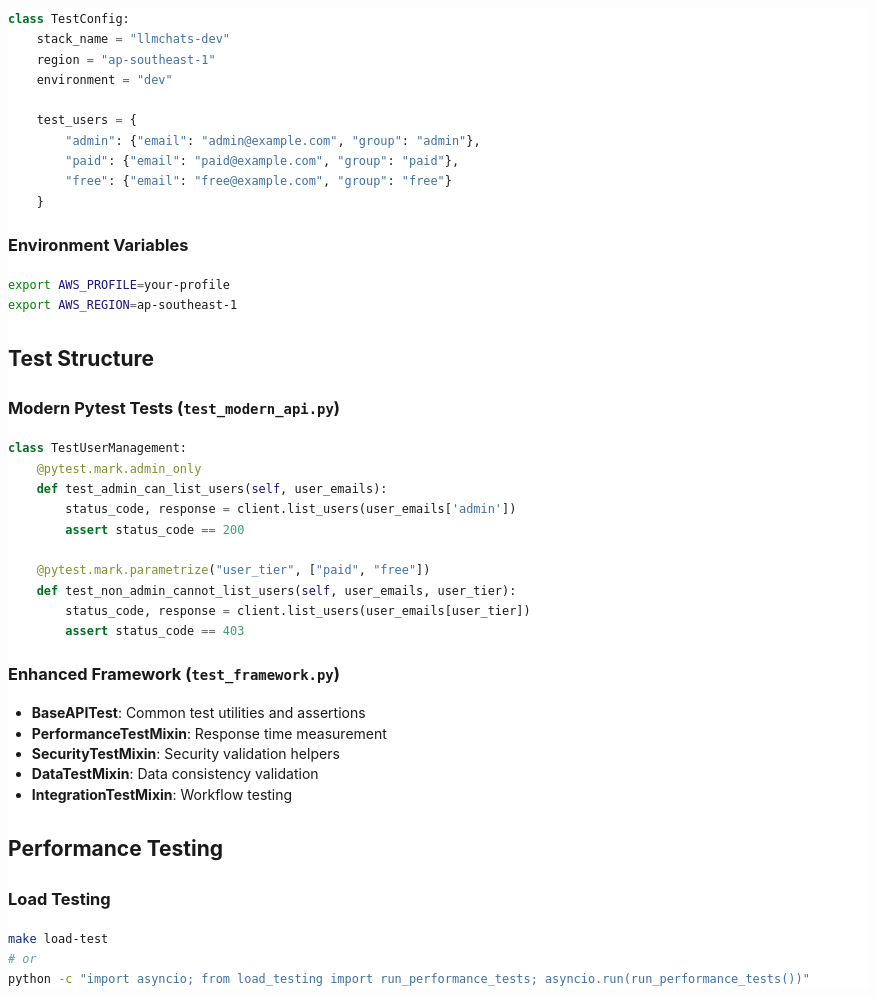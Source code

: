 ```python
class TestConfig:
    stack_name = "llmchats-dev"
    region = "ap-southeast-1"
    environment = "dev"
    
    test_users = {
        "admin": {"email": "admin@example.com", "group": "admin"},
        "paid": {"email": "paid@example.com", "group": "paid"},
        "free": {"email": "free@example.com", "group": "free"}
    }
```

### Environment Variables

```bash
export AWS_PROFILE=your-profile
export AWS_REGION=ap-southeast-1
```

## Test Structure

### Modern Pytest Tests (`test_modern_api.py`)

```python
class TestUserManagement:
    @pytest.mark.admin_only
    def test_admin_can_list_users(self, user_emails):
        status_code, response = client.list_users(user_emails['admin'])
        assert status_code == 200
    
    @pytest.mark.parametrize("user_tier", ["paid", "free"])
    def test_non_admin_cannot_list_users(self, user_emails, user_tier):
        status_code, response = client.list_users(user_emails[user_tier])
        assert status_code == 403
```

### Enhanced Framework (`test_framework.py`)

- **BaseAPITest**: Common test utilities and assertions
- **PerformanceTestMixin**: Response time measurement
- **SecurityTestMixin**: Security validation helpers
- **DataTestMixin**: Data consistency validation
- **IntegrationTestMixin**: Workflow testing

## Performance Testing

### Load Testing

```bash
make load-test
# or
python -c "import asyncio; from load_testing import run_performance_tests; asyncio.run(run_performance_tests())"
```
